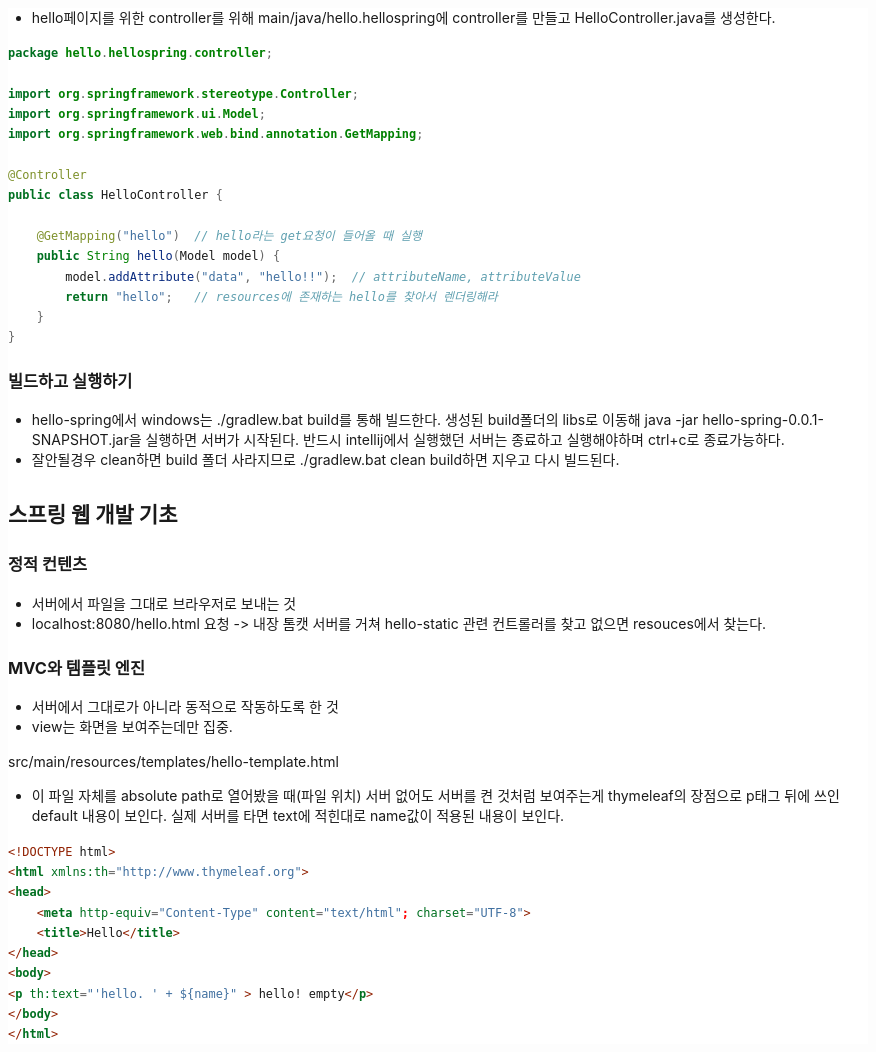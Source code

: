 - hello페이지를 위한 controller를 위해 main/java/hello.hellospring에 controller를 만들고 HelloController.java를 생성한다.

```java
package hello.hellospring.controller;

import org.springframework.stereotype.Controller;
import org.springframework.ui.Model;
import org.springframework.web.bind.annotation.GetMapping;

@Controller
public class HelloController {

    @GetMapping("hello")  // hello라는 get요청이 들어올 때 실행
    public String hello(Model model) {
        model.addAttribute("data", "hello!!");  // attributeName, attributeValue
        return "hello";   // resources에 존재하는 hello를 찾아서 렌더링해라
    }
}
```



### 빌드하고 실행하기

- hello-spring에서 windows는 ./gradlew.bat build를 통해 빌드한다. 생성된 build폴더의 libs로 이동해  java -jar hello-spring-0.0.1-SNAPSHOT.jar을 실행하면 서버가 시작된다. 반드시 intellij에서 실행했던 서버는 종료하고 실행해야하며 ctrl+c로 종료가능하다.
- 잘안될경우 clean하면 build 폴더 사라지므로 ./gradlew.bat clean build하면 지우고 다시 빌드된다.



## 스프링 웹 개발 기초

### 정적 컨텐츠

- 서버에서 파일을 그대로 브라우저로 보내는 것
- localhost:8080/hello.html 요청 -> 내장 톰캣 서버를 거쳐 hello-static 관련 컨트롤러를 찾고 없으면 resouces에서 찾는다.



### MVC와 템플릿 엔진

- 서버에서 그대로가 아니라 동적으로 작동하도록 한 것
- view는 화면을 보여주는데만 집중. 

src/main/resources/templates/hello-template.html

- 이 파일 자체를 absolute path로 열어봤을 때(파일 위치) 서버 없어도 서버를 켠 것처럼 보여주는게 thymeleaf의 장점으로 p태그 뒤에 쓰인 default 내용이 보인다. 실제 서버를 타면 text에 적힌대로 name값이 적용된 내용이 보인다.

```html
<!DOCTYPE html>
<html xmlns:th="http://www.thymeleaf.org">
<head>
    <meta http-equiv="Content-Type" content="text/html"; charset="UTF-8">
    <title>Hello</title>
</head>
<body>
<p th:text="'hello. ' + ${name}" > hello! empty</p> 
</body>
</html>
```
